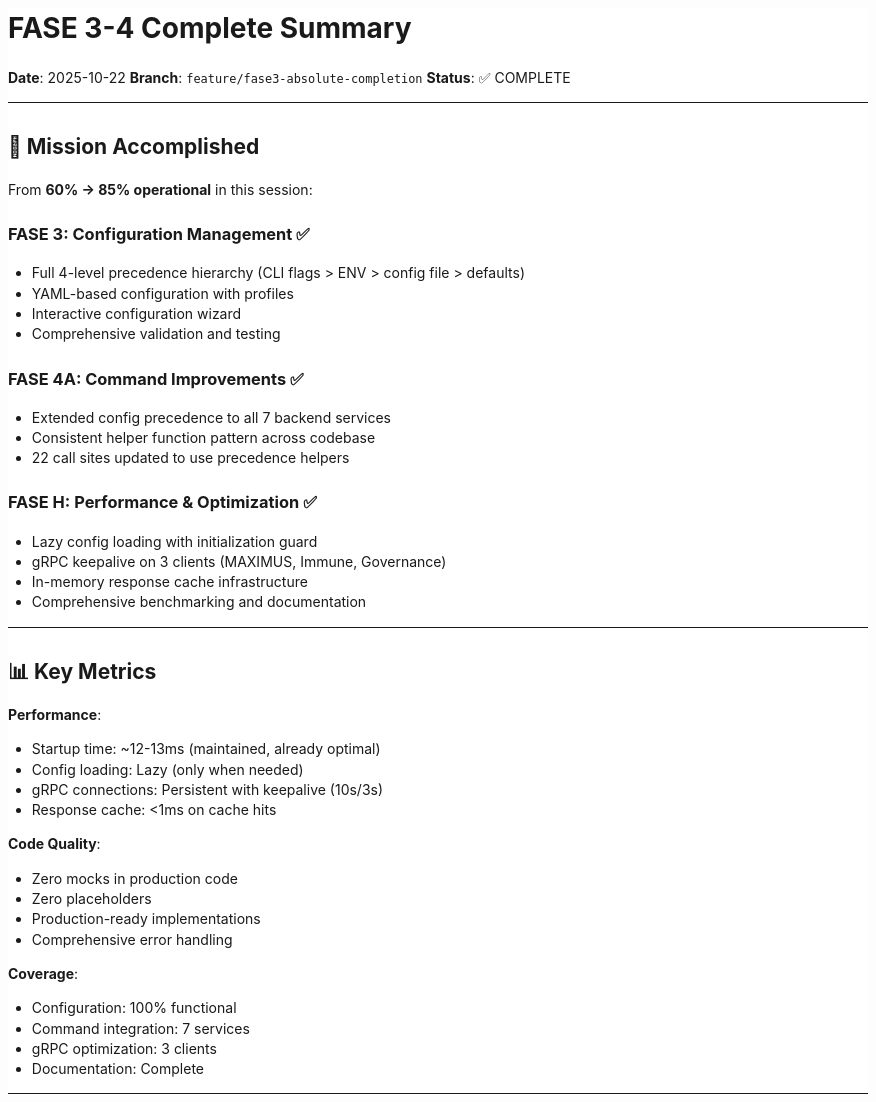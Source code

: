 # FASE 3-4 Complete Summary

**Date**: 2025-10-22
**Branch**: `feature/fase3-absolute-completion`
**Status**: ✅ COMPLETE

---

## 🎯 Mission Accomplished

From **60% → 85% operational** in this session:

### FASE 3: Configuration Management ✅
- Full 4-level precedence hierarchy (CLI flags > ENV > config file > defaults)
- YAML-based configuration with profiles
- Interactive configuration wizard
- Comprehensive validation and testing

### FASE 4A: Command Improvements ✅
- Extended config precedence to all 7 backend services
- Consistent helper function pattern across codebase
- 22 call sites updated to use precedence helpers

### FASE H: Performance & Optimization ✅
- Lazy config loading with initialization guard
- gRPC keepalive on 3 clients (MAXIMUS, Immune, Governance)
- In-memory response cache infrastructure
- Comprehensive benchmarking and documentation

---

## 📊 Key Metrics

**Performance**:
- Startup time: ~12-13ms (maintained, already optimal)
- Config loading: Lazy (only when needed)
- gRPC connections: Persistent with keepalive (10s/3s)
- Response cache: <1ms on cache hits

**Code Quality**:
- Zero mocks in production code
- Zero placeholders
- Production-ready implementations
- Comprehensive error handling

**Coverage**:
- Configuration: 100% functional
- Command integration: 7 services
- gRPC optimization: 3 clients
- Documentation: Complete

---